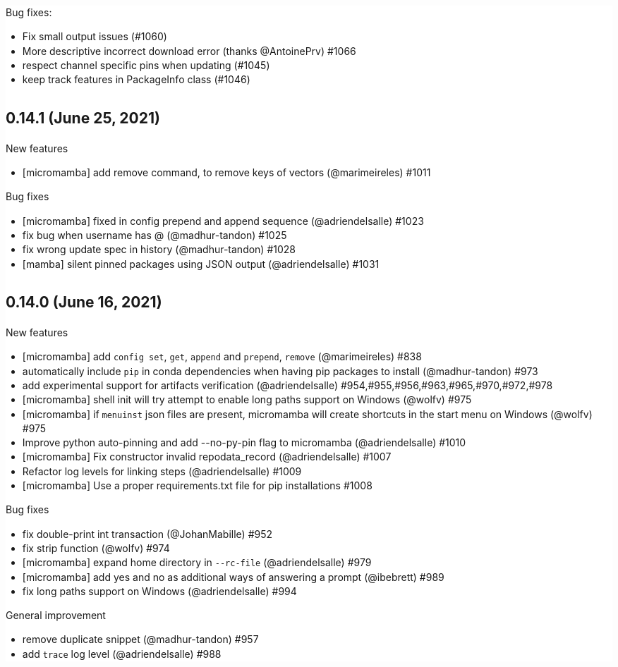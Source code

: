 Bug fixes:

- Fix small output issues (#1060)
- More descriptive incorrect download error (thanks @AntoinePrv) #1066
- respect channel specific pins when updating (#1045)
- keep track features in PackageInfo class (#1046)

## 0.14.1 (June 25, 2021)

New features

- [micromamba] add remove command, to remove keys of vectors (@marimeireles)
  #1011

Bug fixes

- [micromamba] fixed in config prepend and append sequence (@adriendelsalle)
  #1023
- fix bug when username has @ (@madhur-tandon) #1025
- fix wrong update spec in history (@madhur-tandon) #1028
- [mamba] silent pinned packages using JSON output (@adriendelsalle) #1031

## 0.14.0 (June 16, 2021)

New features

- [micromamba] add `config set`, `get`, `append` and `prepend`, `remove`
  (@marimeireles) #838
- automatically include `pip` in conda dependencies when having pip packages to
  install (@madhur-tandon) #973
- add experimental support for artifacts verification (@adriendelsalle)
  #954,#955,#956,#963,#965,#970,#972,#978
- [micromamba] shell init will try attempt to enable long paths support on
  Windows (@wolfv) #975
- [micromamba] if `menuinst` json files are present, micromamba will create
  shortcuts in the start menu on Windows (@wolfv) #975
- Improve python auto-pinning and add --no-py-pin flag to micromamba
  (@adriendelsalle) #1010
- [micromamba] Fix constructor invalid repodata_record (@adriendelsalle) #1007
- Refactor log levels for linking steps (@adriendelsalle) #1009
- [micromamba] Use a proper requirements.txt file for pip installations #1008

Bug fixes

- fix double-print int transaction (@JohanMabille) #952
- fix strip function (@wolfv) #974
- [micromamba] expand home directory in `--rc-file` (@adriendelsalle) #979
- [micromamba] add yes and no as additional ways of answering a prompt
  (@ibebrett) #989
- fix long paths support on Windows (@adriendelsalle) #994

General improvement

- remove duplicate snippet (@madhur-tandon) #957
- add `trace` log level (@adriendelsalle) #988

